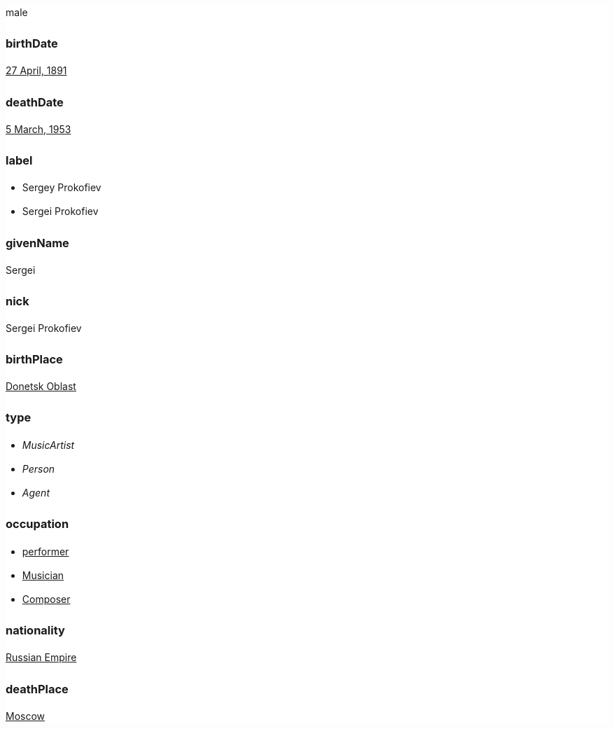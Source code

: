 
male

### birthDate


[27 April, 1891](#27-April-1891)

### deathDate


[5 March, 1953](#5-March-1953)

### label

 - Sergey Prokofiev

 - Sergei Prokofiev

### givenName


Sergei

### nick


Sergei Prokofiev

### birthPlace


[Donetsk Oblast](#Donetsk-Oblast)

### type

 - *MusicArtist*

 - *Person*

 - *Agent*

### occupation

 - [performer](#performer)

 - [Musician](#Musician)

 - [Composer](#Composer)

### nationality


[Russian Empire](#Russian-Empire)

### deathPlace


[Moscow](#Moscow)

